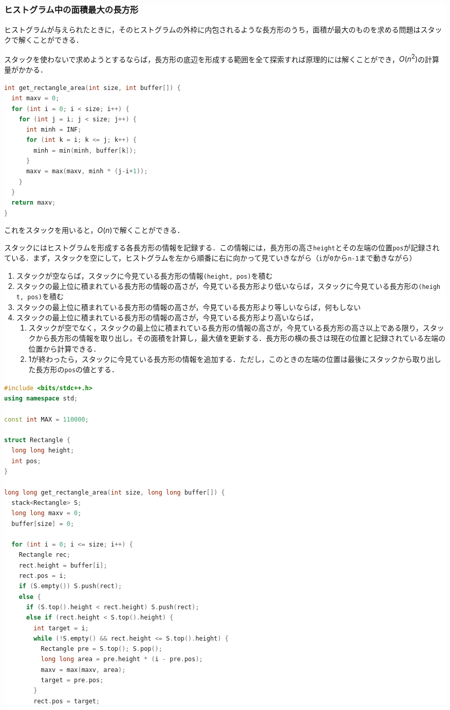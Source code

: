 ### ヒストグラム中の面積最大の長方形

ヒストグラムが与えられたときに，そのヒストグラムの外枠に内包されるような長方形のうち，面積が最大のものを求める問題はスタックで解くことができる．

スタックを使わないで求めようとするならば，長方形の底辺を形成する範囲を全て探索すれば原理的には解くことができ，$O(n^2)$の計算量がかかる．

```cpp
int get_rectangle_area(int size, int buffer[]) {
  int maxv = 0;
  for (int i = 0; i < size; i++) {
    for (int j = i; j < size; j++) {
      int minh = INF;
      for (int k = i; k <= j; k++) {
        minh = min(minh, buffer[k]);
      }
      maxv = max(maxv, minh * (j-i+1));
    }
  }
  return maxv;
}
```

これをスタックを用いると，$O(n)$で解くことができる．

スタックにはヒストグラムを形成する各長方形の情報を記録する．この情報には，長方形の高さ`height`とその左端の位置`pos`が記録されている．まず，スタックを空にして，ヒストグラムを左から順番に右に向かって見ていきながら（`i`が`0`から`n-1`まで動きながら）

1. スタックが空ならば，スタックに今見ている長方形の情報`(height, pos)`を積む
2. スタックの最上位に積まれている長方形の情報の高さが，今見ている長方形より低いならば，スタックに今見ている長方形の`(height, pos)`を積む
3. スタックの最上位に積まれている長方形の情報の高さが，今見ている長方形より等しいならば，何もしない
4. スタックの最上位に積まれている長方形の情報の高さが，今見ている長方形より高いならば，
   1. スタックが空でなく，スタックの最上位に積まれている長方形の情報の高さが，今見ている長方形の高さ以上である限り，スタックから長方形の情報を取り出し，その面積を計算し，最大値を更新する．長方形の横の長さは現在の位置と記録されている左端の位置から計算できる．
   2. 1が終わったら，スタックに今見ている長方形の情報を追加する．ただし，このときの左端の位置は最後にスタックから取り出した長方形の`pos`の値とする．

```cpp
#include <bits/stdc++.h>
using namespace std;

const int MAX = 110000;

struct Rectangle {
  long long height;
  int pos;
}

long long get_rectangle_area(int size, long long buffer[]) {
  stack<Rectangle> S;
  long long maxv = 0;
  buffer[size] = 0;

  for (int i = 0; i <= size; i++) {
    Rectangle rec;
    rect.height = buffer[i];
    rect.pos = i;
    if (S.empty()) S.push(rect);
    else {
      if (S.top().height < rect.height) S.push(rect);
      else if (rect.height < S.top().height) {
        int target = i;
        while (!S.empty() && rect.height <= S.top().height) {
          Rectangle pre = S.top(); S.pop();
          long long area = pre.height * (i - pre.pos);
          maxv = max(maxv, area);
          target = pre.pos;
        }
        rect.pos = target;
```